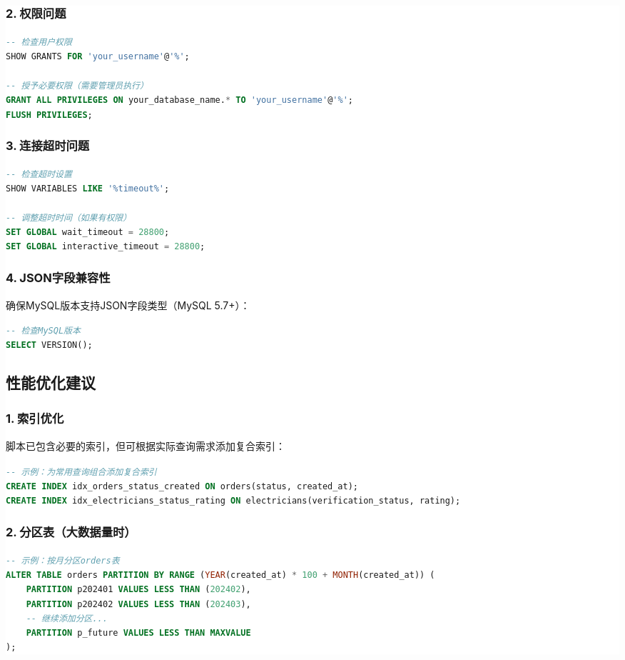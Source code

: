 ### 2. 权限问题

```sql
-- 检查用户权限
SHOW GRANTS FOR 'your_username'@'%';

-- 授予必要权限（需要管理员执行）
GRANT ALL PRIVILEGES ON your_database_name.* TO 'your_username'@'%';
FLUSH PRIVILEGES;
```

### 3. 连接超时问题

```sql
-- 检查超时设置
SHOW VARIABLES LIKE '%timeout%';

-- 调整超时时间（如果有权限）
SET GLOBAL wait_timeout = 28800;
SET GLOBAL interactive_timeout = 28800;
```

### 4. JSON字段兼容性

确保MySQL版本支持JSON字段类型（MySQL 5.7+）：

```sql
-- 检查MySQL版本
SELECT VERSION();
```

## 性能优化建议

### 1. 索引优化

脚本已包含必要的索引，但可根据实际查询需求添加复合索引：

```sql
-- 示例：为常用查询组合添加复合索引
CREATE INDEX idx_orders_status_created ON orders(status, created_at);
CREATE INDEX idx_electricians_status_rating ON electricians(verification_status, rating);
```

### 2. 分区表（大数据量时）

```sql
-- 示例：按月分区orders表
ALTER TABLE orders PARTITION BY RANGE (YEAR(created_at) * 100 + MONTH(created_at)) (
    PARTITION p202401 VALUES LESS THAN (202402),
    PARTITION p202402 VALUES LESS THAN (202403),
    -- 继续添加分区...
    PARTITION p_future VALUES LESS THAN MAXVALUE
);
```
